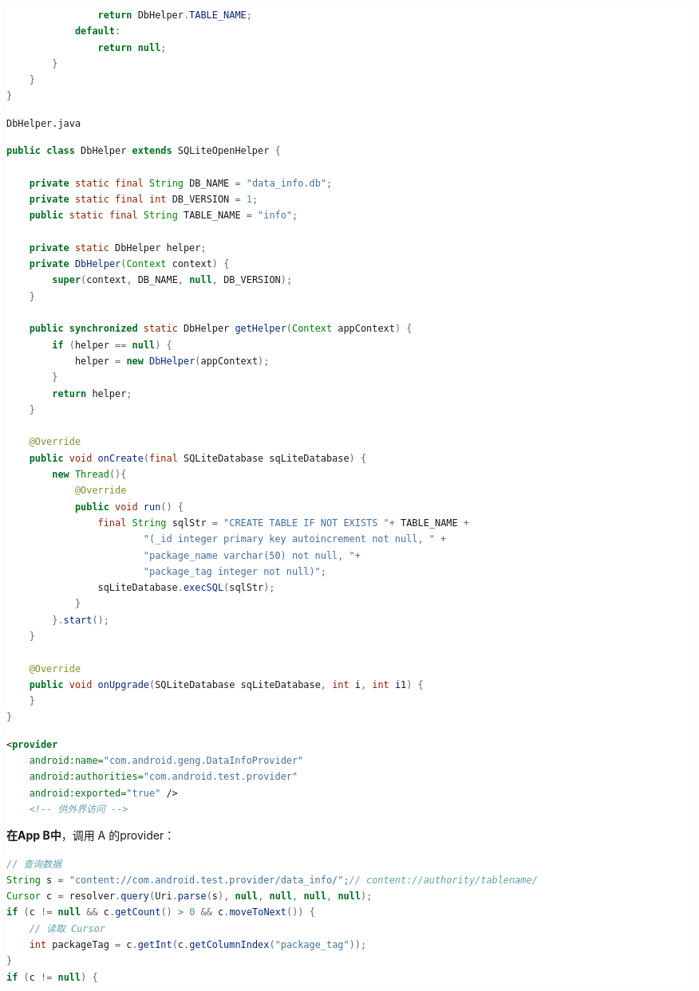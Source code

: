 ```java
                return DbHelper.TABLE_NAME;
            default:
                return null;
        }
    }
}
```
`DbHelper.java`
```java
public class DbHelper extends SQLiteOpenHelper {

    private static final String DB_NAME = "data_info.db";
    private static final int DB_VERSION = 1;
    public static final String TABLE_NAME = "info";

    private static DbHelper helper;
    private DbHelper(Context context) {
        super(context, DB_NAME, null, DB_VERSION);
    }

    public synchronized static DbHelper getHelper(Context appContext) {
        if (helper == null) {
            helper = new DbHelper(appContext);
        }
        return helper;
    }

    @Override
    public void onCreate(final SQLiteDatabase sqLiteDatabase) {
        new Thread(){
            @Override
            public void run() {
                final String sqlStr = "CREATE TABLE IF NOT EXISTS "+ TABLE_NAME +
                        "(_id integer primary key autoincrement not null, " +
                        "package_name varchar(50) not null, "+
                        "package_tag integer not null)";
                sqLiteDatabase.execSQL(sqlStr);
            }
        }.start();
    }

    @Override
    public void onUpgrade(SQLiteDatabase sqLiteDatabase, int i, int i1) {
    }
}
```

```xml
<provider
    android:name="com.android.geng.DataInfoProvider"
    android:authorities="com.android.test.provider"
    android:exported="true" />
    <!-- 供外界访问 -->
```
**在App B中**，调用 A 的provider：
```java
// 查询数据
String s = "content://com.android.test.provider/data_info/";// content://authority/tablename/
Cursor c = resolver.query(Uri.parse(s), null, null, null, null);
if (c != null && c.getCount() > 0 && c.moveToNext()) {
	// 读取 Cursor
	int packageTag = c.getInt(c.getColumnIndex("package_tag"));
}
if (c != null) {
```